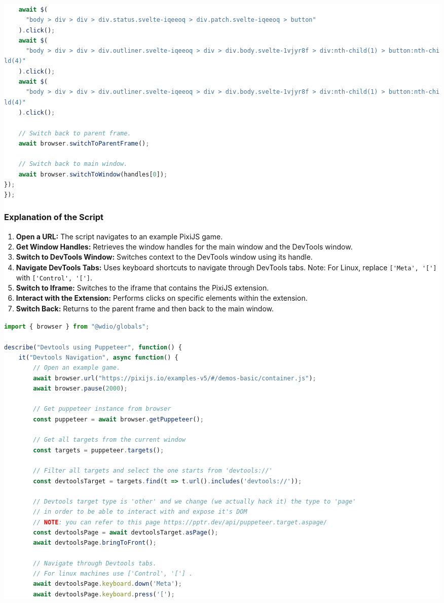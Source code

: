 ```javascript
    await $(
      "body > div > div > div.status.svelte-iqeeoq > div.patch.svelte-iqeeoq > button"
    ).click();
    await $(
      "body > div > div > div.outliner.svelte-iqeeoq > div > div.body.svelte-1vjyr8f > div:nth-child(1) > button:nth-child(4)"
    ).click();
    await $(
      "body > div > div > div.outliner.svelte-iqeeoq > div > div.body.svelte-1vjyr8f > div:nth-child(1) > button:nth-child(4)"
    ).click();

    // Switch back to parent frame.
    await browser.switchToParentFrame();

    // Switch back to main window.
    await browser.switchToWindow(handles[0]);
});
});
```

### Explanation of the Script

1. **Open a URL:** The script navigates to an example PixiJS game.
2. **Get Window Handles:** Retrieves the window handles for the main window and the DevTools window.
3. **Switch to DevTools Window:** Switches context to the DevTools window using its handle.
4. **Navigate DevTools Tabs:** Uses keyboard shortcuts to navigate through DevTools tabs. Note: For Linux, replace `['Meta', '[']` with `['Control', '[']`.
5. **Switch to Iframe:** Switches to the iframe that contains the PixiJS extension.
6. **Interact with the Extension:** Performs clicks on specific elements within the extension.
7. **Switch Back:** Returns to the parent frame and then back to the main window.

</TabItem>

<TabItem value="puppeteer">

```javascript
import { browser } from "@wdio/globals";

describe("Devtools using Puppeteer", function() {
    it("Devtools Navigation", async function() {
        // Open an example game.
        await browser.url("https://pixijs.io/examples-v5/#/demos-basic/container.js");
        await browser.pause(2000);

        // Get puppeteer instance from browser
        const puppeteer = await browser.getPuppeteer();

        // Get all targets from the current window
        const targets = puppeteer.targets();

        // Filter all targets and select the one starts from 'devtools://'
        const devtoolsTarget = targets.find(t => t.url().includes('devtools://'));

        // Devtools target type is 'other' and we change (we actually hack it) the type to 'page'
        // in order to be able to interact with and expose it's DOM
        // NOTE: you can refer to this page https://pptr.dev/api/puppeteer.target.aspage/
        const devtoolsPage = await devtoolsTarget.asPage();
        await devtoolsPage.bringToFront();

        // Navigate through Devtools tabs.
        // For linux machines use ['Control', '['] .
        await devtoolsPage.keyboard.down('Meta');
        await devtoolsPage.keyboard.press('[');
```